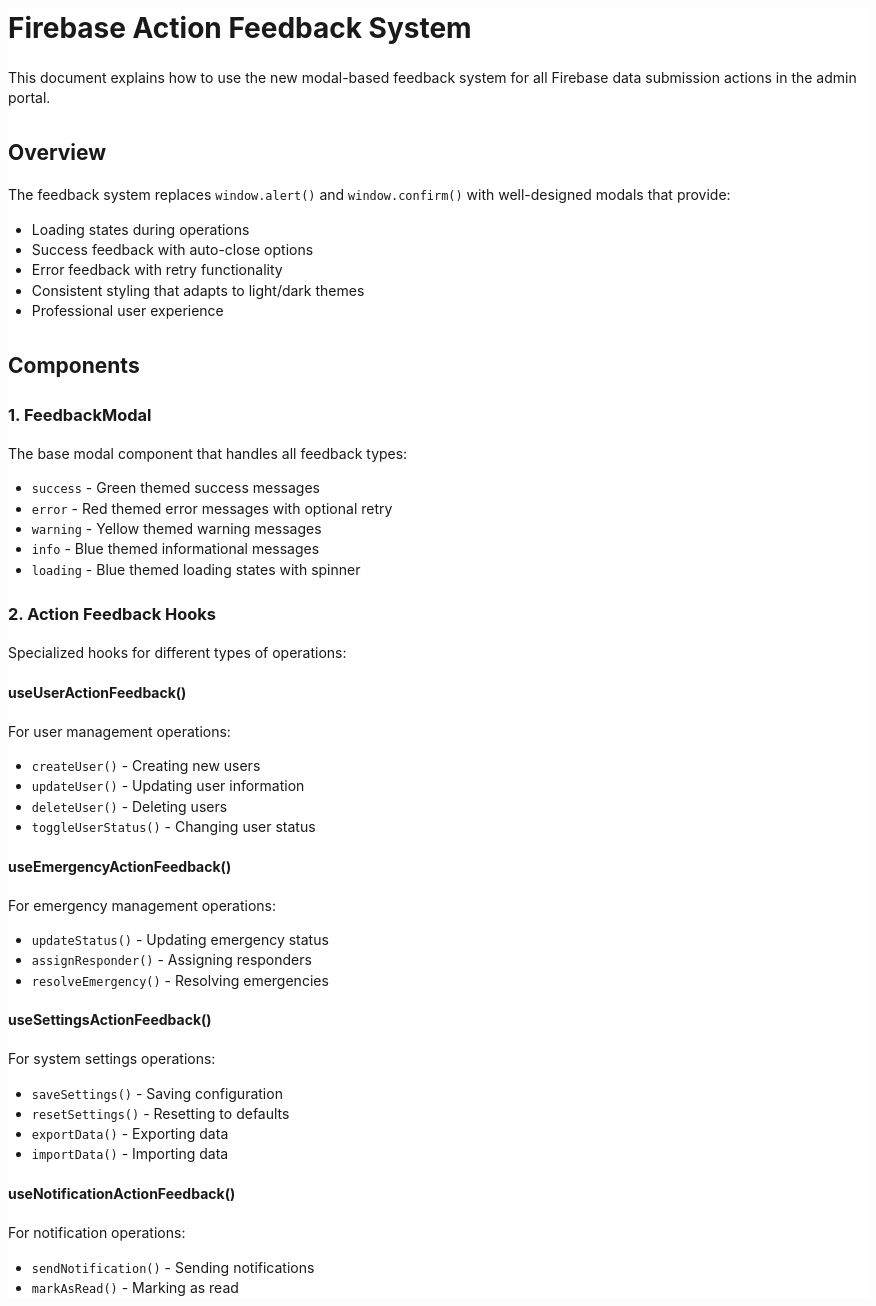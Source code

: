 # Firebase Action Feedback System

This document explains how to use the new modal-based feedback system for all Firebase data submission actions in the admin portal.

## Overview

The feedback system replaces `window.alert()` and `window.confirm()` with well-designed modals that provide:
- Loading states during operations
- Success feedback with auto-close options
- Error feedback with retry functionality
- Consistent styling that adapts to light/dark themes
- Professional user experience

## Components

### 1. FeedbackModal
The base modal component that handles all feedback types:
- `success` - Green themed success messages
- `error` - Red themed error messages with optional retry
- `warning` - Yellow themed warning messages
- `info` - Blue themed informational messages
- `loading` - Blue themed loading states with spinner

### 2. Action Feedback Hooks
Specialized hooks for different types of operations:

#### useUserActionFeedback()
For user management operations:
- `createUser()` - Creating new users
- `updateUser()` - Updating user information
- `deleteUser()` - Deleting users
- `toggleUserStatus()` - Changing user status

#### useEmergencyActionFeedback()
For emergency management operations:
- `updateStatus()` - Updating emergency status
- `assignResponder()` - Assigning responders
- `resolveEmergency()` - Resolving emergencies

#### useSettingsActionFeedback()
For system settings operations:
- `saveSettings()` - Saving configuration
- `resetSettings()` - Resetting to defaults
- `exportData()` - Exporting data
- `importData()` - Importing data

#### useNotificationActionFeedback()
For notification operations:
- `sendNotification()` - Sending notifications
- `markAsRead()` - Marking as read
